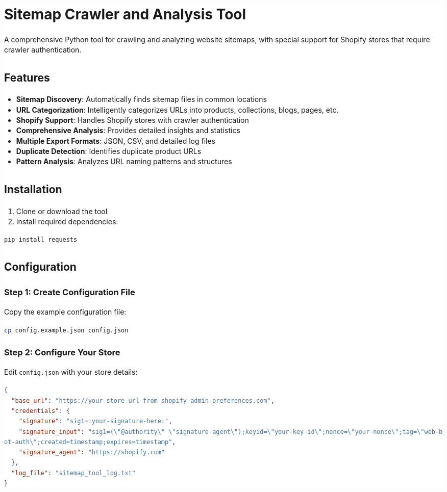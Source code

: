 # Sitemap Crawler and Analysis Tool

A comprehensive Python tool for crawling and analyzing website sitemaps, with special support for Shopify stores that require crawler authentication.

## Features

- **Sitemap Discovery**: Automatically finds sitemap files in common locations
- **URL Categorization**: Intelligently categorizes URLs into products, collections, blogs, pages, etc.
- **Shopify Support**: Handles Shopify stores with crawler authentication
- **Comprehensive Analysis**: Provides detailed insights and statistics
- **Multiple Export Formats**: JSON, CSV, and detailed log files
- **Duplicate Detection**: Identifies duplicate product URLs
- **Pattern Analysis**: Analyzes URL naming patterns and structures

## Installation

1. Clone or download the tool
2. Install required dependencies:
```bash
pip install requests
```

## Configuration

### Step 1: Create Configuration File

Copy the example configuration file:
```bash
cp config.example.json config.json
```

### Step 2: Configure Your Store

Edit `config.json` with your store details:

```json
{
  "base_url": "https://your-store-url-from-shopify-admin-preferences.com",
  "credentials": {
    "signature": "sig1=:your-signature-here:",
    "signature_input": "sig1=(\"@authority\" \"signature-agent\");keyid=\"your-key-id\";nonce=\"your-nonce\";tag=\"web-bot-auth\";created=timestamp;expires=timestamp",
    "signature_agent": "https://shopify.com"
  },
  "log_file": "sitemap_tool_log.txt"
}

```
